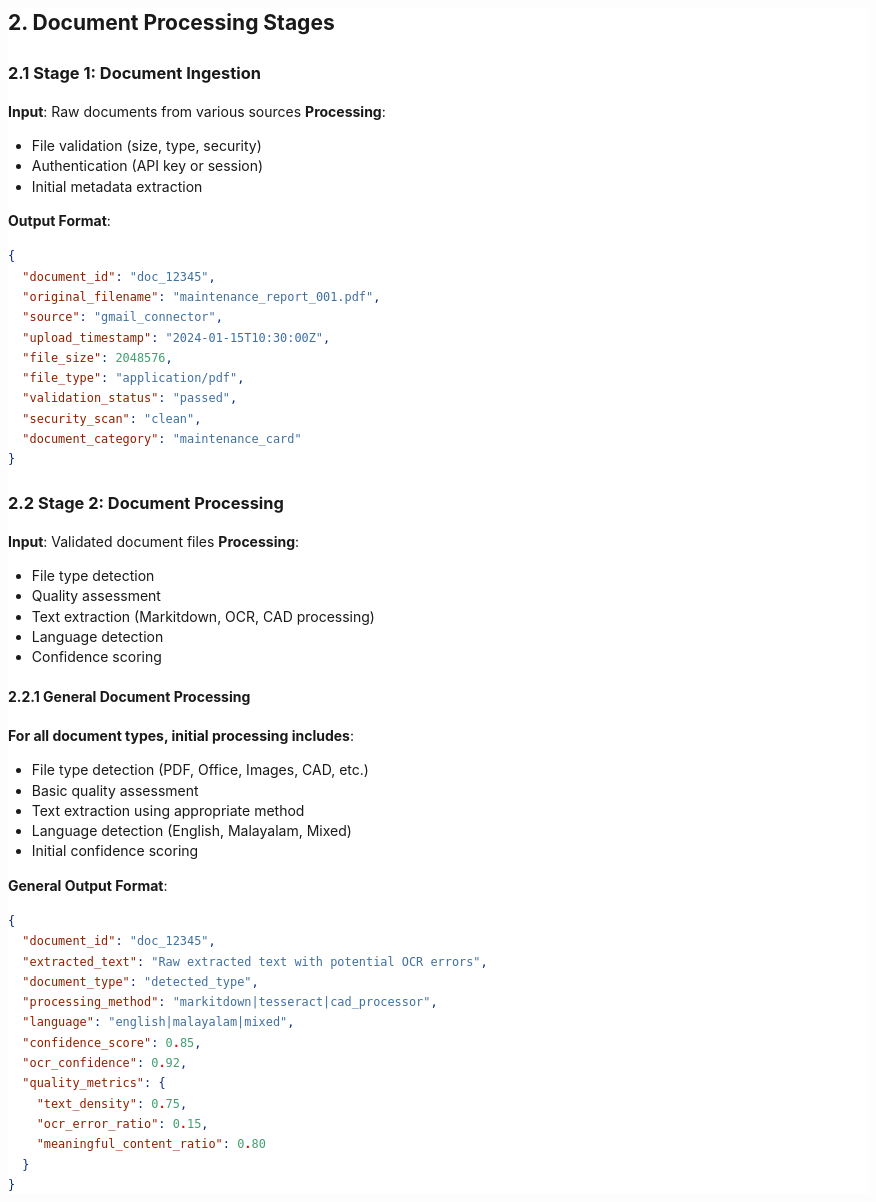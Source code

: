 ## 2. Document Processing Stages

### 2.1 Stage 1: Document Ingestion

**Input**: Raw documents from various sources
**Processing**:
- File validation (size, type, security)
- Authentication (API key or session)
- Initial metadata extraction

**Output Format**:
```json
{
  "document_id": "doc_12345",
  "original_filename": "maintenance_report_001.pdf",
  "source": "gmail_connector",
  "upload_timestamp": "2024-01-15T10:30:00Z",
  "file_size": 2048576,
  "file_type": "application/pdf",
  "validation_status": "passed",
  "security_scan": "clean",
  "document_category": "maintenance_card"
}
```

### 2.2 Stage 2: Document Processing

**Input**: Validated document files
**Processing**:
- File type detection
- Quality assessment
- Text extraction (Markitdown, OCR, CAD processing)
- Language detection
- Confidence scoring

#### 2.2.1 General Document Processing

**For all document types, initial processing includes**:
- File type detection (PDF, Office, Images, CAD, etc.)
- Basic quality assessment
- Text extraction using appropriate method
- Language detection (English, Malayalam, Mixed)
- Initial confidence scoring

**General Output Format**:
```json
{
  "document_id": "doc_12345",
  "extracted_text": "Raw extracted text with potential OCR errors",
  "document_type": "detected_type",
  "processing_method": "markitdown|tesseract|cad_processor",
  "language": "english|malayalam|mixed",
  "confidence_score": 0.85,
  "ocr_confidence": 0.92,
  "quality_metrics": {
    "text_density": 0.75,
    "ocr_error_ratio": 0.15,
    "meaningful_content_ratio": 0.80
  }
}
```
